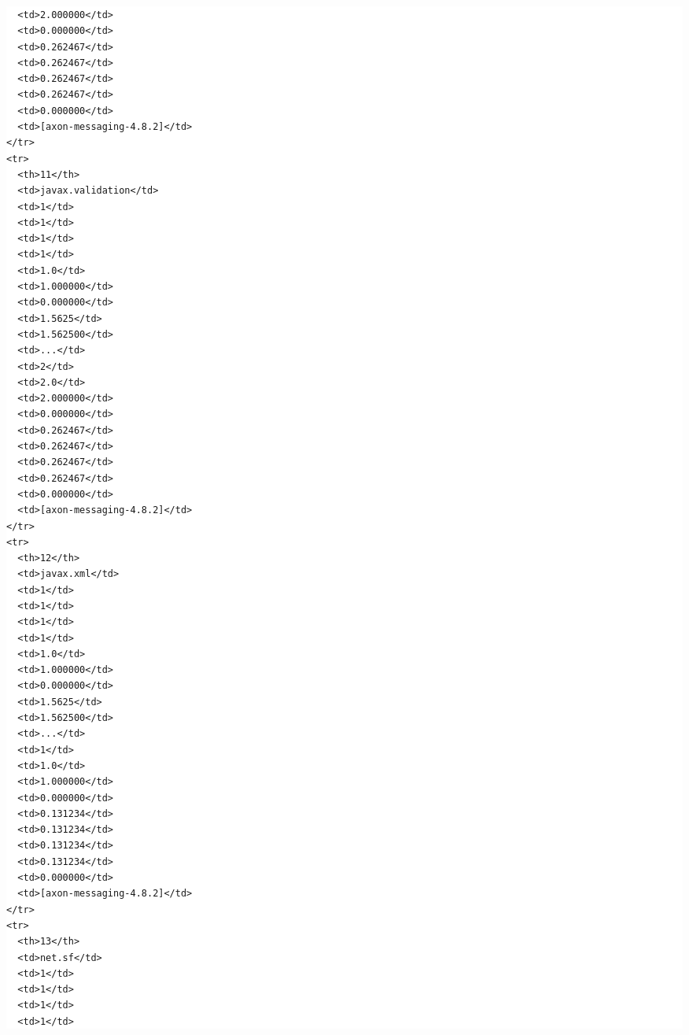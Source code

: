      <td>2.000000</td>
      <td>0.000000</td>
      <td>0.262467</td>
      <td>0.262467</td>
      <td>0.262467</td>
      <td>0.262467</td>
      <td>0.000000</td>
      <td>[axon-messaging-4.8.2]</td>
    </tr>
    <tr>
      <th>11</th>
      <td>javax.validation</td>
      <td>1</td>
      <td>1</td>
      <td>1</td>
      <td>1</td>
      <td>1.0</td>
      <td>1.000000</td>
      <td>0.000000</td>
      <td>1.5625</td>
      <td>1.562500</td>
      <td>...</td>
      <td>2</td>
      <td>2.0</td>
      <td>2.000000</td>
      <td>0.000000</td>
      <td>0.262467</td>
      <td>0.262467</td>
      <td>0.262467</td>
      <td>0.262467</td>
      <td>0.000000</td>
      <td>[axon-messaging-4.8.2]</td>
    </tr>
    <tr>
      <th>12</th>
      <td>javax.xml</td>
      <td>1</td>
      <td>1</td>
      <td>1</td>
      <td>1</td>
      <td>1.0</td>
      <td>1.000000</td>
      <td>0.000000</td>
      <td>1.5625</td>
      <td>1.562500</td>
      <td>...</td>
      <td>1</td>
      <td>1.0</td>
      <td>1.000000</td>
      <td>0.000000</td>
      <td>0.131234</td>
      <td>0.131234</td>
      <td>0.131234</td>
      <td>0.131234</td>
      <td>0.000000</td>
      <td>[axon-messaging-4.8.2]</td>
    </tr>
    <tr>
      <th>13</th>
      <td>net.sf</td>
      <td>1</td>
      <td>1</td>
      <td>1</td>
      <td>1</td>